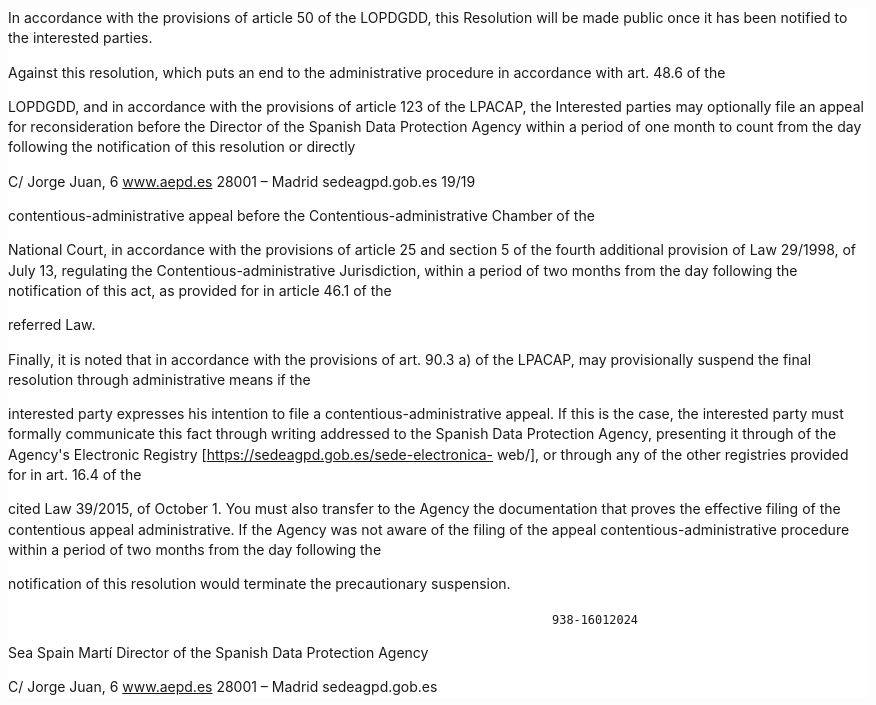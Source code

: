In accordance with the provisions of article 50 of the LOPDGDD, this
Resolution will be made public once it has been notified to the interested parties.

Against this resolution, which puts an end to the administrative procedure in accordance with art. 48.6 of the

LOPDGDD, and in accordance with the provisions of article 123 of the LPACAP, the
Interested parties may optionally file an appeal for reconsideration before the
Director of the Spanish Data Protection Agency within a period of one month to
count from the day following the notification of this resolution or directly

C/ Jorge Juan, 6 www.aepd.es
28001 – Madrid sedeagpd.gob.es 19/19

contentious-administrative appeal before the Contentious-administrative Chamber of the

National Court, in accordance with the provisions of article 25 and section 5 of
the fourth additional provision of Law 29/1998, of July 13, regulating the
Contentious-administrative Jurisdiction, within a period of two months from the
day following the notification of this act, as provided for in article 46.1 of the

referred Law.

Finally, it is noted that in accordance with the provisions of art. 90.3 a) of the LPACAP,
may provisionally suspend the final resolution through administrative means if the

interested party expresses his intention to file a contentious-administrative appeal.
If this is the case, the interested party must formally communicate this fact through
writing addressed to the Spanish Data Protection Agency, presenting it through
of the Agency's Electronic Registry \[https://sedeagpd.gob.es/sede-electronica-
web/\], or through any of the other registries provided for in art. 16.4 of the

cited Law 39/2015, of October 1. You must also transfer to the Agency the
documentation that proves the effective filing of the contentious appeal
administrative. If the Agency was not aware of the filing of the appeal
contentious-administrative procedure within a period of two months from the day following the

notification of this resolution would terminate the precautionary suspension.

                                                                                938-16012024
Sea Spain Martí
Director of the Spanish Data Protection Agency

C/ Jorge Juan, 6 www.aepd.es
28001 – Madrid sedeagpd.gob.es
